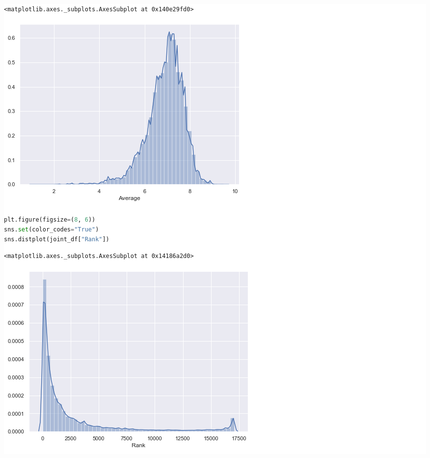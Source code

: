 


    <matplotlib.axes._subplots.AxesSubplot at 0x140e29fd0>




![png](output_34_1.png)



```python
plt.figure(figsize=(8, 6))
sns.set(color_codes="True")
sns.distplot(joint_df["Rank"])
```




    <matplotlib.axes._subplots.AxesSubplot at 0x14186a2d0>




![png](output_35_1.png)

